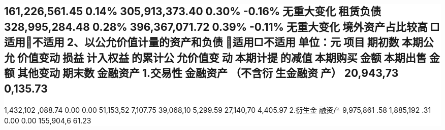 161,226,561.45
0.14%
305,913,373.40
0.30%
-0.16%
无重大变化
租赁负债
328,995,284.48
0.28%
396,367,071.72
0.39%
-0.11%
无重大变化
境外资产占比较高
□适用不适用
2、以公允价值计量的资产和负债
适用□不适用
单位：元
项目
期初数
本期公允
价值变动
损益
计入权益
的累计公
允价值变
动
本期计提
的减值
本期购买
金额
本期出售
金额
其他变动
期末数
金融资产
1.交易性
金融资产
（不含衍
生金融资
产）
20,943,73
0,135.73
-
1,432,102
,088.74
0.00
0.00
51,153,52
7,107.75
39,068,10
5,299.59
27,140,70
4,405.97
2.衍生金
融资产
9,975,861
.58
1,885,192
.31
0.00
0.00
155,904,6
61.23